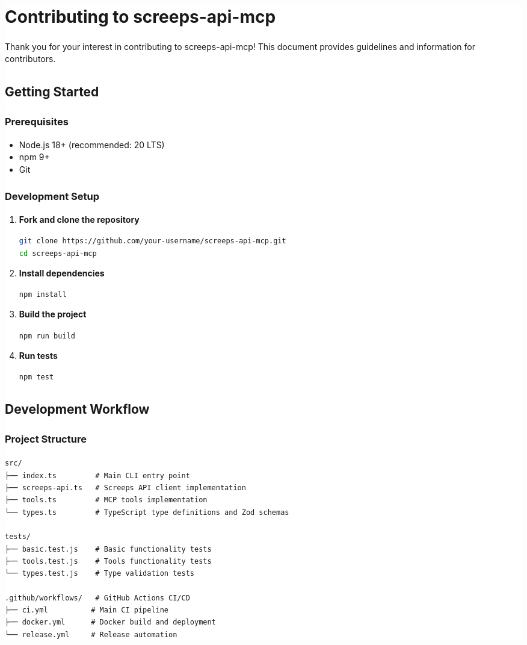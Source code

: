 # Contributing to screeps-api-mcp

Thank you for your interest in contributing to screeps-api-mcp! This document provides guidelines and information for contributors.

## Getting Started

### Prerequisites

- Node.js 18+ (recommended: 20 LTS)
- npm 9+
- Git

### Development Setup

1. **Fork and clone the repository**
   ```bash
   git clone https://github.com/your-username/screeps-api-mcp.git
   cd screeps-api-mcp
   ```

2. **Install dependencies**
   ```bash
   npm install
   ```

3. **Build the project**
   ```bash
   npm run build
   ```

4. **Run tests**
   ```bash
   npm test
   ```

## Development Workflow

### Project Structure

```
src/
├── index.ts         # Main CLI entry point
├── screeps-api.ts   # Screeps API client implementation
├── tools.ts         # MCP tools implementation
└── types.ts         # TypeScript type definitions and Zod schemas

tests/
├── basic.test.js    # Basic functionality tests
├── tools.test.js    # Tools functionality tests
└── types.test.js    # Type validation tests

.github/workflows/   # GitHub Actions CI/CD
├── ci.yml          # Main CI pipeline
├── docker.yml      # Docker build and deployment
└── release.yml     # Release automation
```
